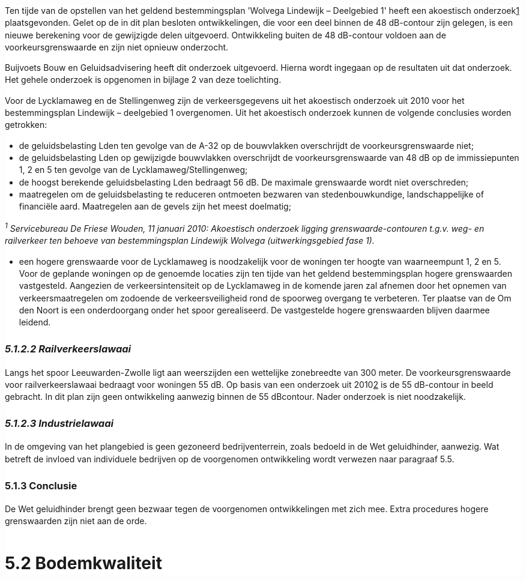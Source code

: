 Ten tijde van de opstellen van het geldend bestemmingsplan 'Wolvega Lindewijk – Deelgebied 1' heeft een akoestisch onderzoek[1](#page-22-2) plaatsgevonden. Gelet op de in dit plan besloten ontwikkelingen, die voor een deel binnen de 48 dB-contour zijn gelegen, is een nieuwe berekening voor de gewijzigde delen uitgevoerd. Ontwikkeling buiten de 48 dB-contour voldoen aan de voorkeursgrenswaarde en zijn niet opnieuw onderzocht.

Buijvoets Bouw en Geluidsadvisering heeft dit onderzoek uitgevoerd. Hierna wordt ingegaan op de resultaten uit dat onderzoek. Het gehele onderzoek is opgenomen in bijlage 2 van deze toelichting.

Voor de Lycklamaweg en de Stellingenweg zijn de verkeersgegevens uit het akoestisch onderzoek uit 2010 voor het bestemmingsplan Lindewijk – deelgebied 1 overgenomen. Uit het akoestisch onderzoek kunnen de volgende conclusies worden getrokken:

- de geluidsbelasting Lden ten gevolge van de A-32 op de bouwvlakken overschrijdt de voorkeursgrenswaarde niet;
- de geluidsbelasting Lden op gewijzigde bouwvlakken overschrijdt de voorkeursgrenswaarde van 48 dB op de immissiepunten 1, 2 en 5 ten gevolge van de Lycklamaweg/Stellingenweg;
- de hoogst berekende geluidsbelasting Lden bedraagt 56 dB. De maximale grenswaarde wordt niet overschreden;
- maatregelen om de geluidsbelasting te reduceren ontmoeten bezwaren van stedenbouwkundige, landschappelijke of financiële aard. Maatregelen aan de gevels zijn het meest doelmatig;

<span id="page-22-2"></span>*<sup>1</sup> Servicebureau De Friese Wouden, 11 januari 2010: Akoestisch onderzoek ligging grenswaarde-contouren t.g.v. weg- en railverkeer ten behoeve van bestemmingsplan Lindewijk Wolvega (uitwerkingsgebied fase 1).*

- een hogere grenswaarde voor de Lycklamaweg is noodzakelijk voor de woningen ter hoogte van waarneempunt 1, 2 en 5.
Voor de geplande woningen op de genoemde locaties zijn ten tijde van het geldend bestemmingsplan hogere grenswaarden vastgesteld. Aangezien de verkeersintensiteit op de Lycklamaweg in de komende jaren zal afnemen door het opnemen van verkeersmaatregelen om zodoende de verkeersveiligheid rond de spoorweg overgang te verbeteren. Ter plaatse van de Om den Noort is een onderdoorgang onder het spoor gerealiseerd. De vastgestelde hogere grenswaarden blijven daarmee leidend.

### *5.1.2.2 Railverkeerslawaai*

Langs het spoor Leeuwarden-Zwolle ligt aan weerszijden een wettelijke zonebreedte van 300 meter. De voorkeursgrenswaarde voor railverkeerslawaai bedraagt voor woningen 55 dB. Op basis van een onderzoek uit 2010[2](#page-23-1) is de 55 dB-contour in beeld gebracht. In dit plan zijn geen ontwikkeling aanwezig binnen de 55 dBcontour. Nader onderzoek is niet noodzakelijk.

### *5.1.2.3 Industrielawaai*

In de omgeving van het plangebied is geen gezoneerd bedrijventerrein, zoals bedoeld in de Wet geluidhinder, aanwezig. Wat betreft de invloed van individuele bedrijven op de voorgenomen ontwikkeling wordt verwezen naar paragraaf 5.5.

### **5.1.3 Conclusie**

De Wet geluidhinder brengt geen bezwaar tegen de voorgenomen ontwikkelingen met zich mee. Extra procedures hogere grenswaarden zijn niet aan de orde.

# <span id="page-23-0"></span>**5.2 Bodemkwaliteit**
